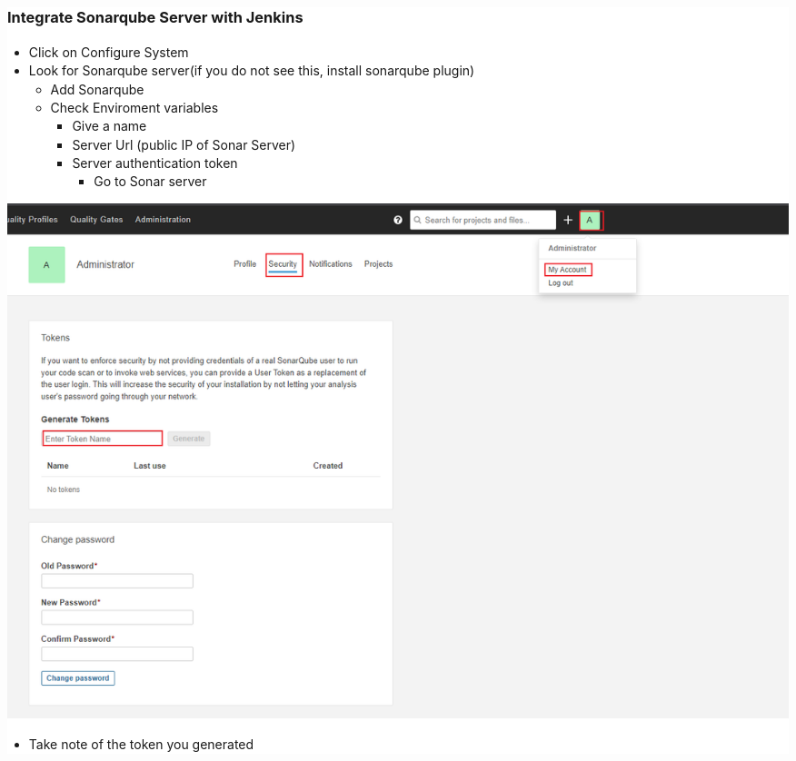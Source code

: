 ### Integrate Sonarqube Server with Jenkins

- Click on Configure System
- Look for Sonarqube server(if you do not see this, install sonarqube plugin)
  - Add Sonarqube
  - Check Enviroment variables
    - Give a name
    - Server Url (public IP of Sonar Server)
    - Server authentication token
       - Go to Sonar server

![jenkins](./images/generate-token.png)

- Take note of the token you generated
